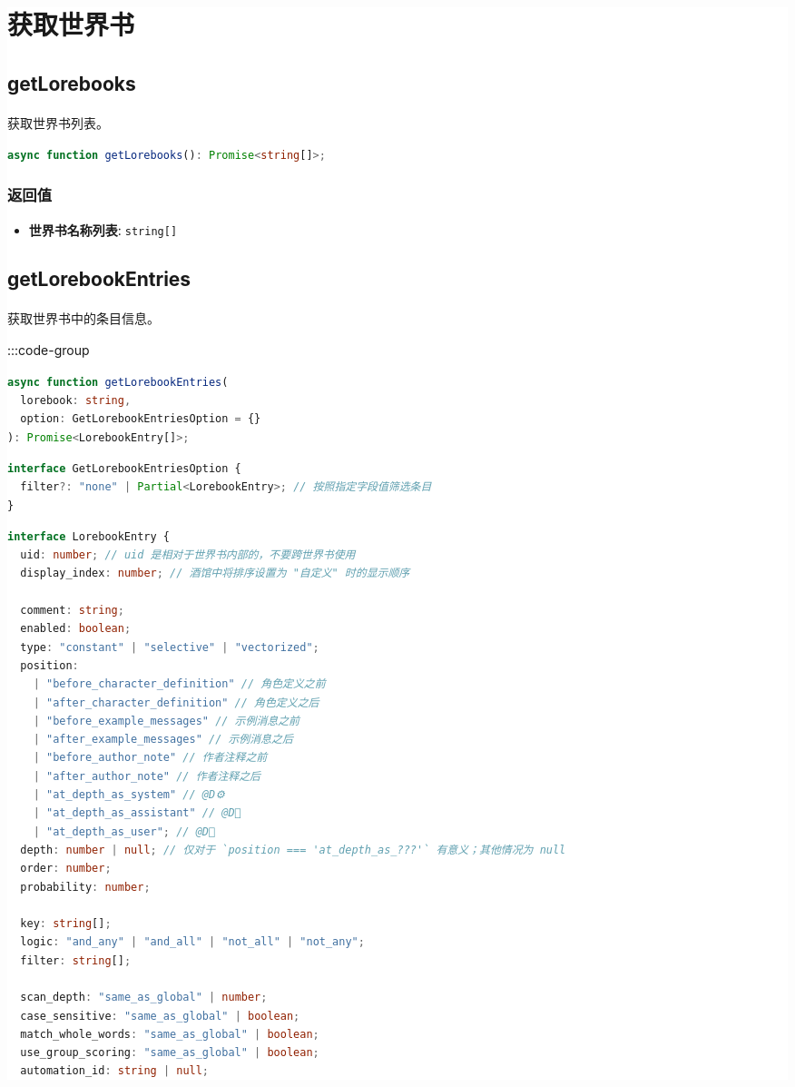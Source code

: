 # 获取世界书

<CustomTOC />

## getLorebooks

获取世界书列表。

```typescript
async function getLorebooks(): Promise<string[]>;
```

### 返回值

- **世界书名称列表**: `string[]`

## getLorebookEntries

获取世界书中的条目信息。

:::code-group

```typescript [getLorebookEntries]
async function getLorebookEntries(
  lorebook: string,
  option: GetLorebookEntriesOption = {}
): Promise<LorebookEntry[]>;
```

```typescript [GetLorebookEntriesOption]
interface GetLorebookEntriesOption {
  filter?: "none" | Partial<LorebookEntry>; // 按照指定字段值筛选条目
}
```

```typescript [LorebookEntry]
interface LorebookEntry {
  uid: number; // uid 是相对于世界书内部的，不要跨世界书使用
  display_index: number; // 酒馆中将排序设置为 "自定义" 时的显示顺序

  comment: string;
  enabled: boolean;
  type: "constant" | "selective" | "vectorized";
  position:
    | "before_character_definition" // 角色定义之前
    | "after_character_definition" // 角色定义之后
    | "before_example_messages" // 示例消息之前
    | "after_example_messages" // 示例消息之后
    | "before_author_note" // 作者注释之前
    | "after_author_note" // 作者注释之后
    | "at_depth_as_system" // @D⚙
    | "at_depth_as_assistant" // @D👤
    | "at_depth_as_user"; // @D🤖
  depth: number | null; // 仅对于 `position === 'at_depth_as_???'` 有意义；其他情况为 null
  order: number;
  probability: number;

  key: string[];
  logic: "and_any" | "and_all" | "not_all" | "not_any";
  filter: string[];

  scan_depth: "same_as_global" | number;
  case_sensitive: "same_as_global" | boolean;
  match_whole_words: "same_as_global" | boolean;
  use_group_scoring: "same_as_global" | boolean;
  automation_id: string | null;
```